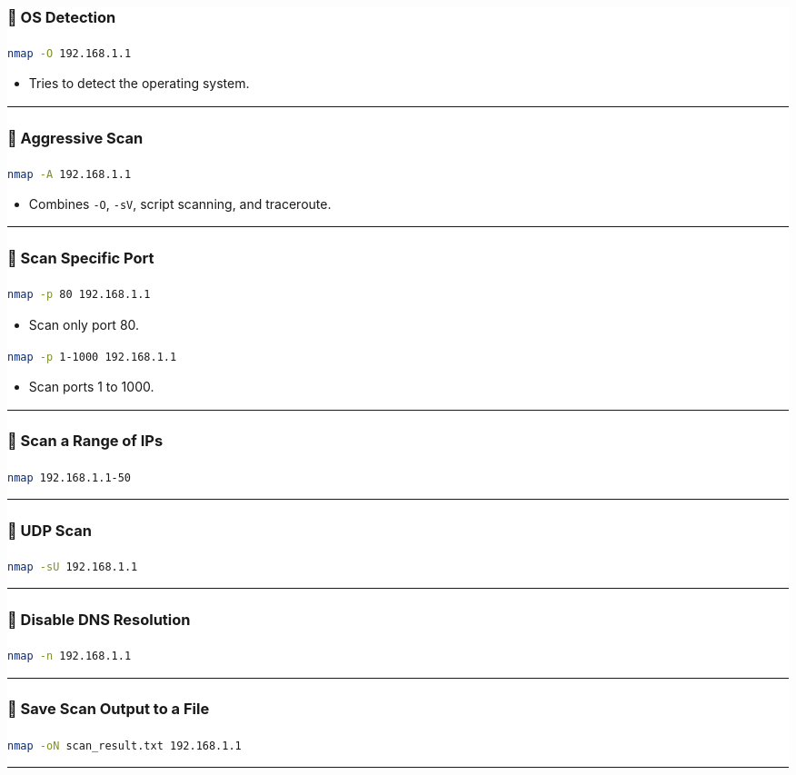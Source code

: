 
### 📌 OS Detection  
```bash
nmap -O 192.168.1.1
```
- Tries to detect the operating system.

---

### 📌 Aggressive Scan  
```bash
nmap -A 192.168.1.1
```
- Combines `-O`, `-sV`, script scanning, and traceroute.

---

### 📌 Scan Specific Port  
```bash
nmap -p 80 192.168.1.1
```
- Scan only port 80.

```bash
nmap -p 1-1000 192.168.1.1
```
- Scan ports 1 to 1000.

---

### 📌 Scan a Range of IPs  
```bash
nmap 192.168.1.1-50
```

---

### 📌 UDP Scan  
```bash
nmap -sU 192.168.1.1
```

---

### 📌 Disable DNS Resolution  
```bash
nmap -n 192.168.1.1
```

---

### 📌 Save Scan Output to a File  
```bash
nmap -oN scan_result.txt 192.168.1.1
```

---